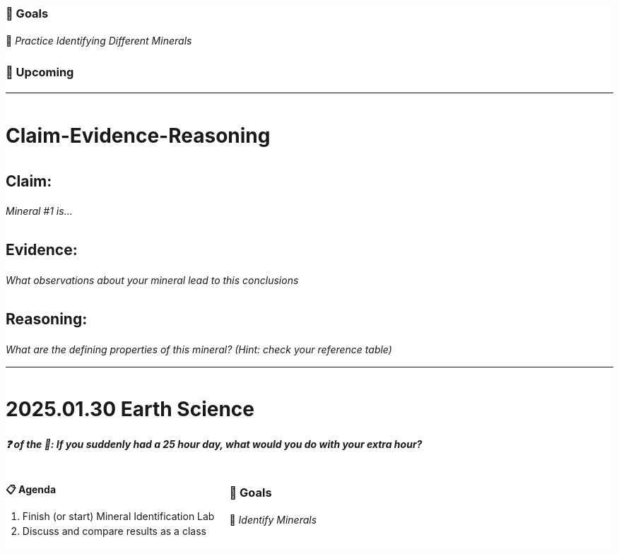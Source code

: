 </div>

<div>

### 🎯 Goals

🥅 _Practice Identifying Different Minerals_

### 📆 Upcoming

</div>
</div>

---

# Claim-Evidence-Reasoning

## Claim:

_Mineral #1 is..._

## Evidence:

_What observations about your mineral lead to this conclusions_

## Reasoning:

_What are the defining properties of this mineral? (Hint: check your reference table)_

---

# 2025.01.30 **Earth Science**

##### **❓ of the 📅**: If you suddenly had a 25 hour day, what would you do with your extra hour?

<div class ='columns'>

 <div>

#### 📋 Agenda

1. Finish (or start) Mineral Identification Lab
2. Discuss and compare results as a class   

</div>

<div>

### 🎯 Goals

🥅 _Identify Minerals_
